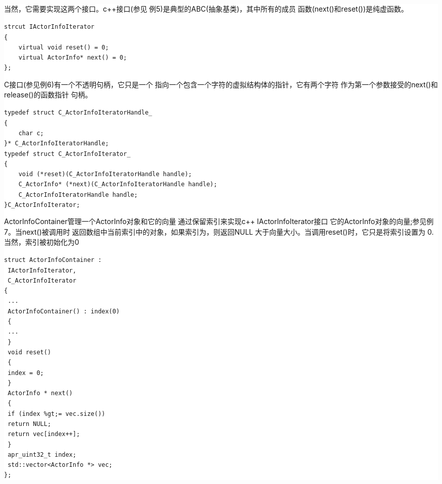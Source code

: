 当然，它需要实现这两个接口。c++接口(参见
例5)是典型的ABC(抽象基类)，其中所有的成员
函数(next()和reset())是纯虚函数。

```
strcut IActorInfoIterator
{
    virtual void reset() = 0;
    virtual ActorInfo* next() = 0;
};
```

C接口(参见例6)有一个不透明句柄，它只是一个
指向一个包含一个字符的虚拟结构体的指针，它有两个字符
作为第一个参数接受的next()和release()的函数指针
句柄。

```
typedef struct C_ActorInfoIteratorHandle_
{
    char c;
}* C_ActorInfoIteratorHandle;
typedef struct C_ActorInfoIterator_
{
    void (*reset)(C_ActorInfoIteratorHandle handle);
    C_ActorInfo* (*next)(C_ActorInfoIteratorHandle handle);
    C_ActorInfoIteratorHandle handle;
}C_ActorInfoIterator;
```

ActorInfoContainer管理一个ActorInfo对象和它的向量
通过保留索引来实现c++ IActorInfoIterator接口
它的ActorInfo对象的向量;参见例7。当next()被调用时
返回数组中当前索引中的对象，如果索引为，则返回NULL
大于向量大小。当调用reset()时，它只是将索引设置为
0. 当然，索引被初始化为0

```
struct ActorInfoContainer : 
 IActorInfoIterator,
 C_ActorInfoIterator
{
 ... 
 ActorInfoContainer() : index(0)
 {
 ...
 }
 void reset()
 {
 index = 0;
 }
 ActorInfo * next()
 {
 if (index %gt;= vec.size())
 return NULL;
 return vec[index++];
 }
 apr_uint32_t index;
 std::vector<ActorInfo *> vec; 
};
```
